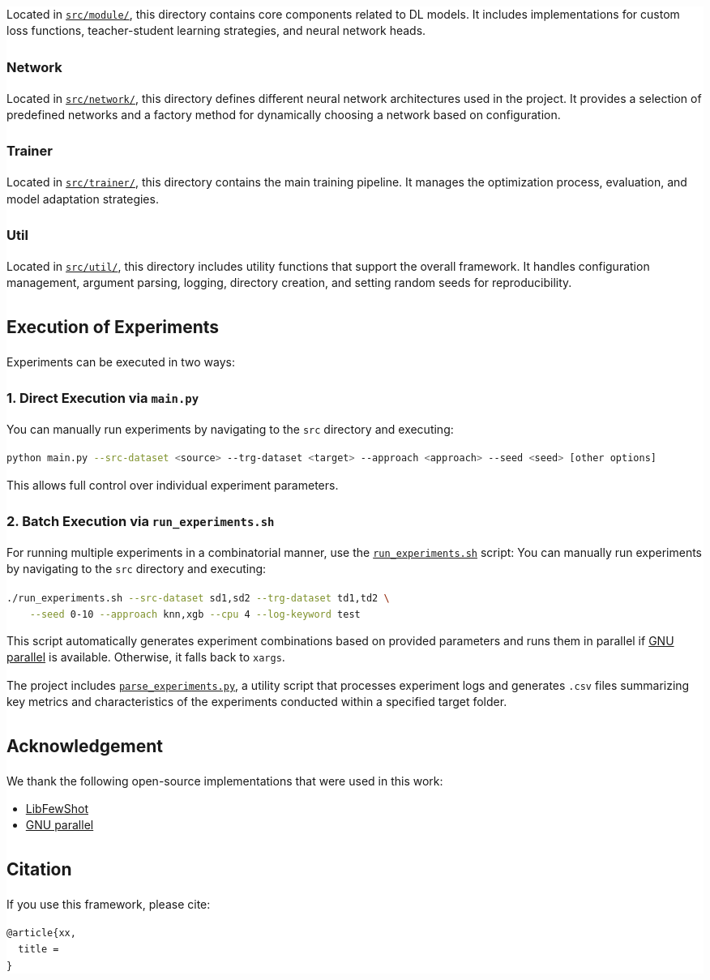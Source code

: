 Located in [`src/module/`](src/module/), this directory contains core components related to DL models. It includes implementations for custom loss functions, teacher-student learning strategies, and neural network heads.

### Network

Located in [`src/network/`](src/network/), this directory defines different neural network architectures used in the project. It provides a selection of predefined networks and a factory method for dynamically choosing a network based on configuration.

### Trainer

Located in [`src/trainer/`](src/trainer/), this directory contains the main training pipeline. It manages the optimization process, evaluation, and model adaptation strategies.

### Util

Located in [`src/util/`](src/util/), this directory includes utility functions that support the overall framework. It handles configuration management, argument parsing, logging, directory creation, and setting random seeds for reproducibility.

## Execution of Experiments

Experiments can be executed in two ways:

### 1. Direct Execution via `main.py`
You can manually run experiments by navigating to the `src` directory and executing:
```bash
python main.py --src-dataset <source> --trg-dataset <target> --approach <approach> --seed <seed> [other options]
```
This allows full control over individual experiment parameters.

### 2. Batch Execution via `run_experiments.sh`

For running multiple experiments in a combinatorial manner, use the [`run_experiments.sh`](src/run_experiments.sh) script:
You can manually run experiments by navigating to the `src` directory and executing:
```bash
./run_experiments.sh --src-dataset sd1,sd2 --trg-dataset td1,td2 \
    --seed 0-10 --approach knn,xgb --cpu 4 --log-keyword test
```
This script automatically generates experiment combinations based on provided parameters and runs them in parallel if [GNU parallel](https://www.gnu.org/software/parallel/) is available.
Otherwise, it falls back to `xargs`.

The project includes [`parse_experiments.py`](src/parse_experiments.py), a utility script that processes experiment logs and generates `.csv` files summarizing key metrics and characteristics of the experiments conducted within a specified target folder.

## Acknowledgement

We thank the following open-source implementations that were used in this work:

- [LibFewShot](https://github.com/RL-VIG/LibFewShot)
- [GNU parallel](https://www.gnu.org/software/parallel/)

## Citation
If you use this framework, please cite:
```
@article{xx,
  title = 
}
```